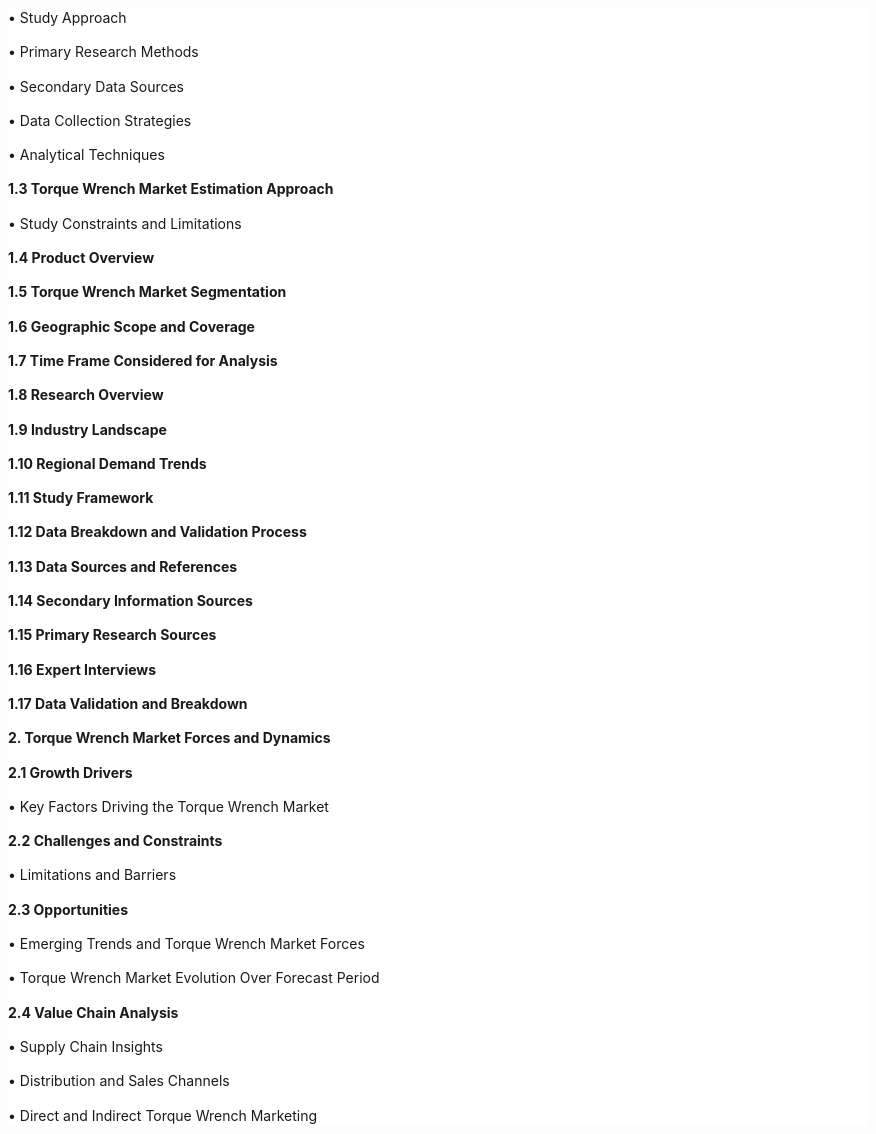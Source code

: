 • Study Approach

• Primary Research Methods

• Secondary Data Sources

• Data Collection Strategies

• Analytical Techniques

<strong>1.3 Torque Wrench Market Estimation Approach</strong>

• Study Constraints and Limitations

<strong>1.4 Product Overview</strong>

<strong>1.5 Torque Wrench Market Segmentation</strong>

<strong>1.6 Geographic Scope and Coverage</strong>

<strong>1.7 Time Frame Considered for Analysis</strong>

<strong>1.8 Research Overview</strong>

<strong>1.9 Industry Landscape</strong>

<strong>1.10 Regional Demand Trends</strong>

<strong>1.11 Study Framework</strong>

<strong>1.12 Data Breakdown and Validation Process</strong>

<strong>1.13 Data Sources and References</strong>

<strong>1.14 Secondary Information Sources</strong>

<strong>1.15 Primary Research Sources</strong>

<strong>1.16 Expert Interviews</strong>

<strong>1.17 Data Validation and Breakdown</strong>

<strong>2. Torque Wrench Market Forces and Dynamics</strong>

<strong>2.1 Growth Drivers</strong>

• Key Factors Driving the Torque Wrench Market

<strong>2.2 Challenges and Constraints</strong>

• Limitations and Barriers

<strong>2.3 Opportunities</strong>

• Emerging Trends and Torque Wrench Market Forces

• Torque Wrench Market Evolution Over Forecast Period

<strong>2.4 Value Chain Analysis</strong>

• Supply Chain Insights

• Distribution and Sales Channels

• Direct and Indirect Torque Wrench Marketing
